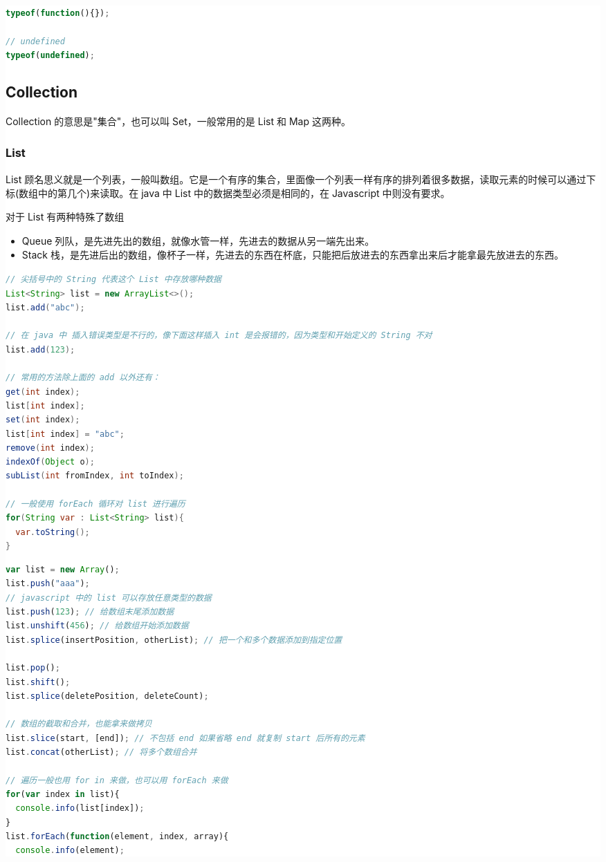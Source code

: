 ```js
typeof(function(){});

// undefined
typeof(undefined);
```

## Collection

Collection 的意思是"集合"，也可以叫 Set，一般常用的是 List 和 Map 这两种。

### List

List 顾名思义就是一个列表，一般叫数组。它是一个有序的集合，里面像一个列表一样有序的排列着很多数据，读取元素的时候可以通过下标(数组中的第几个)来读取。在 java 中 List 中的数据类型必须是相同的，在 Javascript 中则没有要求。

对于 List 有两种特殊了数组

- Queue 列队，是先进先出的数组，就像水管一样，先进去的数据从另一端先出来。
- Stack 栈，是先进后出的数组，像杯子一样，先进去的东西在杯底，只能把后放进去的东西拿出来后才能拿最先放进去的东西。

```java
// 尖括号中的 String 代表这个 List 中存放哪种数据
List<String> list = new ArrayList<>();
list.add("abc");

// 在 java 中 插入错误类型是不行的，像下面这样插入 int 是会报错的，因为类型和开始定义的 String 不对
list.add(123);

// 常用的方法除上面的 add 以外还有：
get(int index);
list[int index];
set(int index);
list[int index] = "abc";
remove(int index);
indexOf(Object o);
subList(int fromIndex, int toIndex);

// 一般使用 forEach 循环对 list 进行遍历
for(String var : List<String> list){
  var.toString();
}
```

```js
var list = new Array();
list.push("aaa");
// javascript 中的 list 可以存放任意类型的数据
list.push(123); // 给数组末尾添加数据
list.unshift(456); // 给数组开始添加数据
list.splice(insertPosition, otherList); // 把一个和多个数据添加到指定位置

list.pop();
list.shift();
list.splice(deletePosition, deleteCount);

// 数组的截取和合并，也能拿来做拷贝
list.slice(start, [end]); // 不包括 end 如果省略 end 就复制 start 后所有的元素
list.concat(otherList); // 将多个数组合并

// 遍历一般也用 for in 来做，也可以用 forEach 来做
for(var index in list){
  console.info(list[index]);
}
list.forEach(function(element, index, array){
  console.info(element);
```